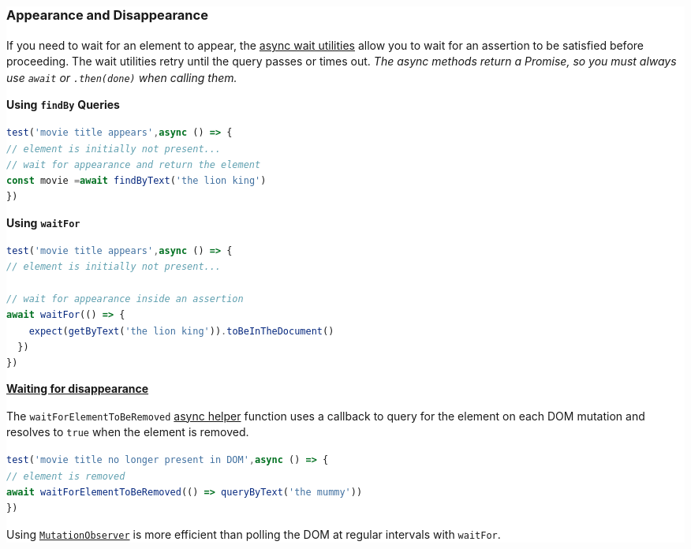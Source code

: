 
### **Appearance and Disappearance**


If you need to wait for an element to appear, the [async wait utilities](https://testing-library.com/docs/dom-testing-library/api-async) allow you to wait for an assertion to be satisfied before proceeding. The wait utilities retry until the query passes or times out. _The async methods return a Promise, so you must always use_ _`await`_ _or_ _`.then(done)`_ _when calling them._


**Using** **`findBy`** **Queries**[](https://testing-library.com/docs/guide-disappearance/#1-using-findby-queries)


```javascript
test('movie title appears',async () => {
// element is initially not present...
// wait for appearance and return the element
const movie =await findByText('the lion king')
})

```


**Using** **`waitFor`**[](https://testing-library.com/docs/guide-disappearance/#2-using-waitfor)


```javascript
test('movie title appears',async () => {
// element is initially not present...

// wait for appearance inside an assertion
await waitFor(() => {
    expect(getByText('the lion king')).toBeInTheDocument()
  })
})

```


[**Waiting for disappearance**](/65b0f85a518e4c959ac4d7117a21780d)[](https://testing-library.com/docs/guide-disappearance/#waiting-for-disappearance)


The `waitForElementToBeRemoved` [async helper](https://testing-library.com/docs/dom-testing-library/api-async) function uses a callback to query for the element on each DOM mutation and resolves to `true` when the element is removed.


```javascript
test('movie title no longer present in DOM',async () => {
// element is removed
await waitForElementToBeRemoved(() => queryByText('the mummy'))
})

```


Using [`MutationObserver`](https://developer.mozilla.org/en-US/docs/Web/API/MutationObserver) is more efficient than polling the DOM at regular intervals with `waitFor`.
